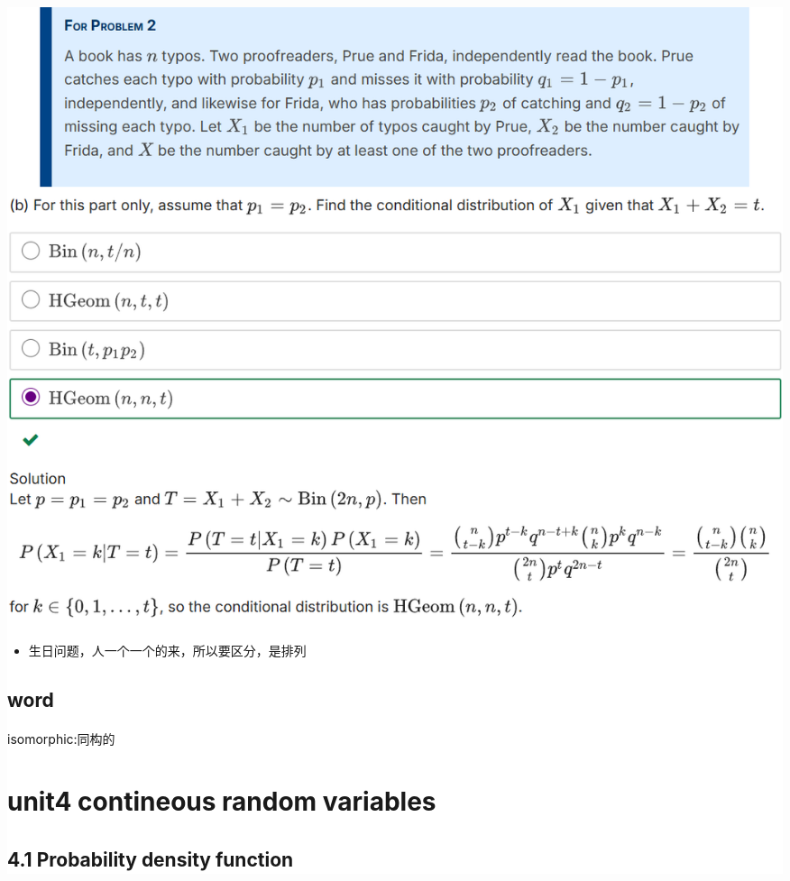 ![3a6e94cdc437cb1f28ee781a8b0dff02.png](../_resources/3a6e94cdc437cb1f28ee781a8b0dff02.png)
![33337c05bab42777b8f4fcfb4f70484d.png](../_resources/33337c05bab42777b8f4fcfb4f70484d.png)
- 生日问题，人一个一个的来，所以要区分，是排列

## word
isomorphic:同构的
# unit4 contineous random variables
## 4.1 Probability density function